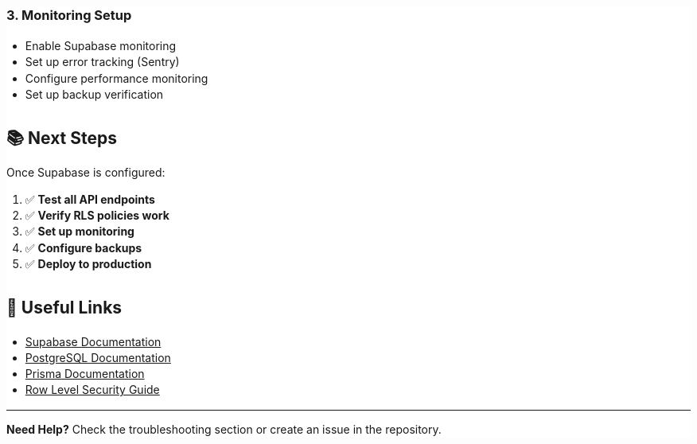 ### 3. Monitoring Setup

- Enable Supabase monitoring
- Set up error tracking (Sentry)
- Configure performance monitoring
- Set up backup verification

## 📚 Next Steps

Once Supabase is configured:

1. ✅ **Test all API endpoints**
2. ✅ **Verify RLS policies work**
3. ✅ **Set up monitoring**
4. ✅ **Configure backups**
5. ✅ **Deploy to production**

## 🔗 Useful Links

- [Supabase Documentation](https://supabase.com/docs)
- [PostgreSQL Documentation](https://www.postgresql.org/docs/)
- [Prisma Documentation](https://www.prisma.io/docs/)
- [Row Level Security Guide](https://supabase.com/docs/guides/auth/row-level-security)

---

**Need Help?** Check the troubleshooting section or create an issue in the repository.
